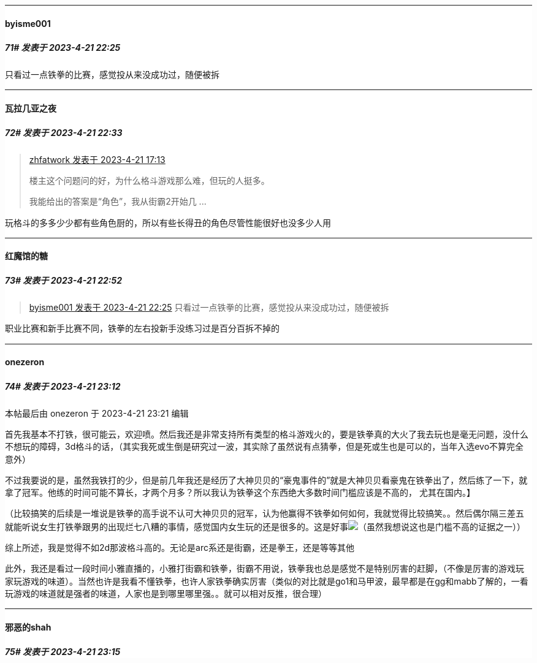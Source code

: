 
*****

####  byisme001  
##### 71#       发表于 2023-4-21 22:25

只看过一点铁拳的比赛，感觉投从来没成功过，随便被拆


*****

####  瓦拉几亚之夜  
##### 72#       发表于 2023-4-21 22:33

<blockquote><a href="httphttps://bbs.saraba1st.com/2b/forum.php?mod=redirect&amp;goto=findpost&amp;pid=60550323&amp;ptid=2129833" target="_blank">zhfatwork 发表于 2023-4-21 17:13</a>

楼主这个问题问的好，为什么格斗游戏那么难，但玩的人挺多。

我能给出的答案是“角色”，我从街霸2开始几 ...</blockquote>
玩格斗的多多少少都有些角色厨的，所以有些长得丑的角色尽管性能很好也没多少人用


*****

####  红魔馆的糖  
##### 73#       发表于 2023-4-21 22:52

<blockquote><a href="httphttps://bbs.saraba1st.com/2b/forum.php?mod=redirect&amp;goto=findpost&amp;pid=60554655&amp;ptid=2129833" target="_blank">byisme001 发表于 2023-4-21 22:25</a>
只看过一点铁拳的比赛，感觉投从来没成功过，随便被拆</blockquote>
职业比赛和新手比赛不同，铁拳的左右投新手没练习过是百分百拆不掉的


*****

####  onezeron  
##### 74#       发表于 2023-4-21 23:12

 本帖最后由 onezeron 于 2023-4-21 23:21 编辑 

首先我基本不打铁，很可能云，欢迎喷。然后我还是非常支持所有类型的格斗游戏火的，要是铁拳真的大火了我去玩也是毫无问题，没什么不想玩的障碍，3d格斗的话，（其实我死或生倒是研究过一波，其实除了虽然说有点猜拳，但是死或生也是可以的，当年入选evo不算完全意外）

不过我要说的是，虽然我铁打的少，但是前几年我还是经历了大神贝贝的“豪鬼事件的”就是大神贝贝看豪鬼在铁拳出了，然后练了一下，就拿了冠军。他练的时间可能不算长，才两个月多？所以我认为铁拳这个东西绝大多数时间门槛应该是不高的， 尤其在国内。】

（比较搞笑的后续是一堆说是铁拳的高手说不认可大神贝贝的冠军，认为他赢得不铁拳如何如何，我就觉得比较搞笑。。然后偶尔隔三差五就能听说女生打铁拳跟男的出现烂七八糟的事情，感觉国内女生玩的还是很多的。这是好事<img src="https://static.saraba1st.com/image/smiley/face2017/067.png" referrerpolicy="no-referrer">（虽然我想说这也是门槛不高的证据之一））

综上所述，我是觉得不如2d那波格斗高的。无论是arc系还是街霸，还是拳王，还是等等其他

此外，我还是看过一段时间小雅直播的，小雅打街霸和铁拳，街霸不用说，铁拳我也总是感觉不是特别厉害的赶脚，（不像是厉害的游戏玩家玩游戏的味道）。当然也许是我看不懂铁拳，也许人家铁拳确实厉害（类似的对比就是go1和马甲波，最早都是在gg和mabb了解的，一看玩游戏的味道就是强者的味道，人家也是到哪里哪里强。。就可以相对反推，很合理）

*****

####  邪恶的shah  
##### 75#       发表于 2023-4-21 23:15
